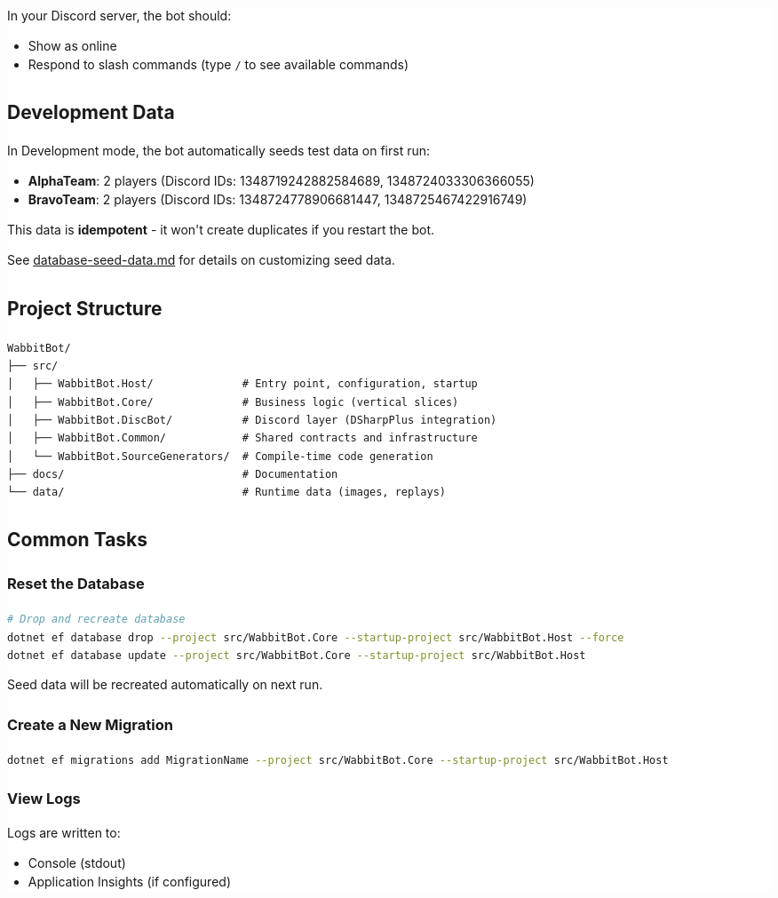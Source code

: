 In your Discord server, the bot should:
- Show as online
- Respond to slash commands (type `/` to see available commands)

## Development Data

In Development mode, the bot automatically seeds test data on first run:

- **AlphaTeam**: 2 players (Discord IDs: 1348719242882584689, 1348724033306366055)
- **BravoTeam**: 2 players (Discord IDs: 1348724778906681447, 1348725467422916749)

This data is **idempotent** - it won't create duplicates if you restart the bot.

See [database-seed-data.md](./docs/.dev/database-seed-data.md) for details on customizing seed data.

## Project Structure

```
WabbitBot/
├── src/
│   ├── WabbitBot.Host/              # Entry point, configuration, startup
│   ├── WabbitBot.Core/              # Business logic (vertical slices)
│   ├── WabbitBot.DiscBot/           # Discord layer (DSharpPlus integration)
│   ├── WabbitBot.Common/            # Shared contracts and infrastructure
│   └── WabbitBot.SourceGenerators/  # Compile-time code generation
├── docs/                            # Documentation
└── data/                            # Runtime data (images, replays)
```

## Common Tasks

### Reset the Database

```bash
# Drop and recreate database
dotnet ef database drop --project src/WabbitBot.Core --startup-project src/WabbitBot.Host --force
dotnet ef database update --project src/WabbitBot.Core --startup-project src/WabbitBot.Host
```

Seed data will be recreated automatically on next run.

### Create a New Migration

```bash
dotnet ef migrations add MigrationName --project src/WabbitBot.Core --startup-project src/WabbitBot.Host
```

### View Logs

Logs are written to:
- Console (stdout)
- Application Insights (if configured)
